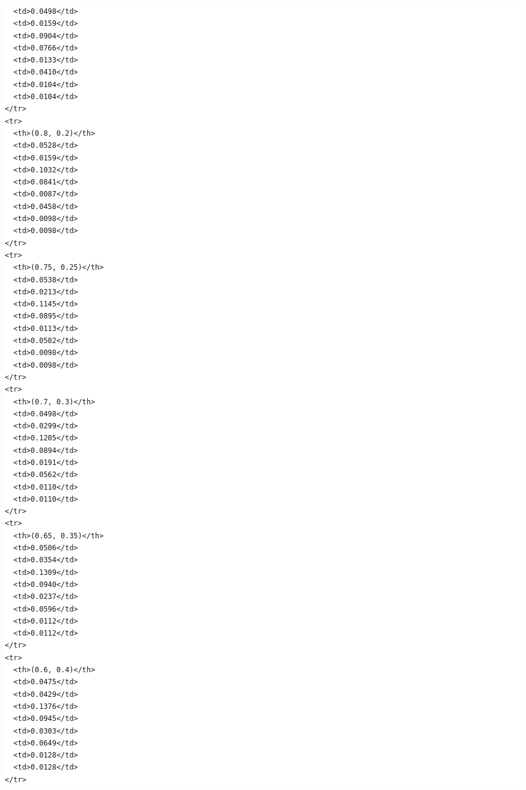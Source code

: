       <td>0.0498</td>
      <td>0.0159</td>
      <td>0.0904</td>
      <td>0.0766</td>
      <td>0.0133</td>
      <td>0.0410</td>
      <td>0.0104</td>
      <td>0.0104</td>
    </tr>
    <tr>
      <th>(0.8, 0.2)</th>
      <td>0.0528</td>
      <td>0.0159</td>
      <td>0.1032</td>
      <td>0.0841</td>
      <td>0.0087</td>
      <td>0.0458</td>
      <td>0.0098</td>
      <td>0.0098</td>
    </tr>
    <tr>
      <th>(0.75, 0.25)</th>
      <td>0.0538</td>
      <td>0.0213</td>
      <td>0.1145</td>
      <td>0.0895</td>
      <td>0.0113</td>
      <td>0.0502</td>
      <td>0.0098</td>
      <td>0.0098</td>
    </tr>
    <tr>
      <th>(0.7, 0.3)</th>
      <td>0.0498</td>
      <td>0.0299</td>
      <td>0.1205</td>
      <td>0.0894</td>
      <td>0.0191</td>
      <td>0.0562</td>
      <td>0.0110</td>
      <td>0.0110</td>
    </tr>
    <tr>
      <th>(0.65, 0.35)</th>
      <td>0.0506</td>
      <td>0.0354</td>
      <td>0.1309</td>
      <td>0.0940</td>
      <td>0.0237</td>
      <td>0.0596</td>
      <td>0.0112</td>
      <td>0.0112</td>
    </tr>
    <tr>
      <th>(0.6, 0.4)</th>
      <td>0.0475</td>
      <td>0.0429</td>
      <td>0.1376</td>
      <td>0.0945</td>
      <td>0.0303</td>
      <td>0.0649</td>
      <td>0.0128</td>
      <td>0.0128</td>
    </tr>